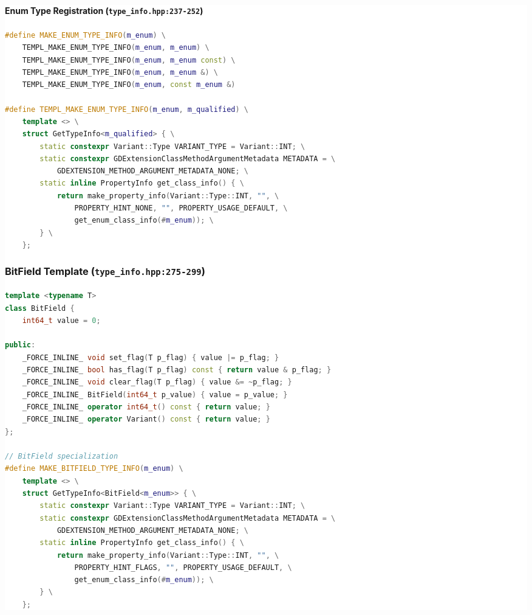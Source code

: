 #### Enum Type Registration (`type_info.hpp:237-252`)

```cpp
#define MAKE_ENUM_TYPE_INFO(m_enum) \
    TEMPL_MAKE_ENUM_TYPE_INFO(m_enum, m_enum) \
    TEMPL_MAKE_ENUM_TYPE_INFO(m_enum, m_enum const) \
    TEMPL_MAKE_ENUM_TYPE_INFO(m_enum, m_enum &) \
    TEMPL_MAKE_ENUM_TYPE_INFO(m_enum, const m_enum &)

#define TEMPL_MAKE_ENUM_TYPE_INFO(m_enum, m_qualified) \
    template <> \
    struct GetTypeInfo<m_qualified> { \
        static constexpr Variant::Type VARIANT_TYPE = Variant::INT; \
        static constexpr GDExtensionClassMethodArgumentMetadata METADATA = \
            GDEXTENSION_METHOD_ARGUMENT_METADATA_NONE; \
        static inline PropertyInfo get_class_info() { \
            return make_property_info(Variant::Type::INT, "", \
                PROPERTY_HINT_NONE, "", PROPERTY_USAGE_DEFAULT, \
                get_enum_class_info(#m_enum)); \
        } \
    };
```

### BitField Template (`type_info.hpp:275-299`)

```cpp
template <typename T>
class BitField {
    int64_t value = 0;

public:
    _FORCE_INLINE_ void set_flag(T p_flag) { value |= p_flag; }
    _FORCE_INLINE_ bool has_flag(T p_flag) const { return value & p_flag; }
    _FORCE_INLINE_ void clear_flag(T p_flag) { value &= ~p_flag; }
    _FORCE_INLINE_ BitField(int64_t p_value) { value = p_value; }
    _FORCE_INLINE_ operator int64_t() const { return value; }
    _FORCE_INLINE_ operator Variant() const { return value; }
};

// BitField specialization
#define MAKE_BITFIELD_TYPE_INFO(m_enum) \
    template <> \
    struct GetTypeInfo<BitField<m_enum>> { \
        static constexpr Variant::Type VARIANT_TYPE = Variant::INT; \
        static constexpr GDExtensionClassMethodArgumentMetadata METADATA = \
            GDEXTENSION_METHOD_ARGUMENT_METADATA_NONE; \
        static inline PropertyInfo get_class_info() { \
            return make_property_info(Variant::Type::INT, "", \
                PROPERTY_HINT_FLAGS, "", PROPERTY_USAGE_DEFAULT, \
                get_enum_class_info(#m_enum)); \
        } \
    };
```
